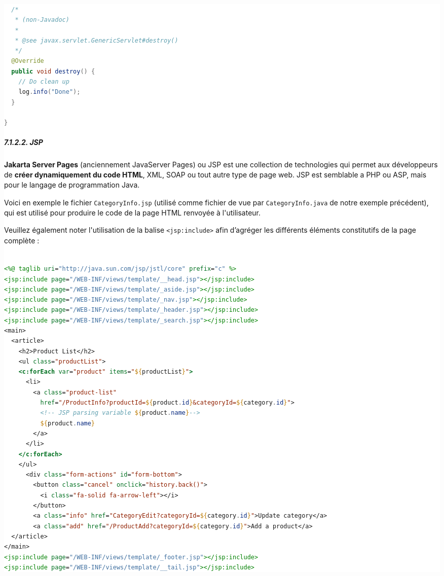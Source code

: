 ```java
  /*
   * (non-Javadoc)
   * 
   * @see javax.servlet.GenericServlet#destroy()
   */
  @Override
  public void destroy() {
    // Do clean up
    log.info("Done");
  }

}

```


##### 7.1.2.2. JSP

**Jakarta Server Pages** (anciennement JavaServer Pages) ou JSP est une collection de technologies qui permet aux développeurs de **créer dynamiquement du code HTML**, XML, SOAP ou tout autre type de page web. JSP est semblable a PHP ou ASP, mais pour le langage de programmation Java.

Voici en exemple le fichier `CategoryInfo.jsp` (utilisé comme fichier de vue par `CategoryInfo.java` de notre exemple précédent), qui est utilisé pour produire le code de la page HTML renvoyée à l'utilisateur.

Veuillez également noter l'utilisation de la balise `<jsp:include>` afin d’agréger les différents éléments constitutifs de la page complète :


```jsp

<%@ taglib uri="http://java.sun.com/jsp/jstl/core" prefix="c" %>
<jsp:include page="/WEB-INF/views/template/__head.jsp"></jsp:include>
<jsp:include page="/WEB-INF/views/template/_aside.jsp"></jsp:include>
<jsp:include page="/WEB-INF/views/template/_nav.jsp"></jsp:include>
<jsp:include page="/WEB-INF/views/template/_header.jsp"></jsp:include>
<jsp:include page="/WEB-INF/views/template/_search.jsp"></jsp:include>
<main>
  <article>
    <h2>Product List</h2>
    <ul class="productList">
    <c:forEach var="product" items="${productList}">
      <li>
        <a class="product-list"
          href="/ProductInfo?productId=${product.id}&categoryId=${category.id}">
          <!-- JSP parsing variable ${product.name}-->
          ${product.name}
        </a>
      </li>
    </c:forEach>
    </ul>
      <div class="form-actions" id="form-bottom">
        <button class="cancel" onclick="history.back()">
          <i class="fa-solid fa-arrow-left"></i>
        </button>
        <a class="info" href="CategoryEdit?categoryId=${category.id}">Update category</a>
        <a class="add" href="/ProductAdd?categoryId=${category.id}">Add a product</a>
  </article>
</main>
<jsp:include page="/WEB-INF/views/template/_footer.jsp"></jsp:include>
<jsp:include page="/WEB-INF/views/template/__tail.jsp"></jsp:include>

```
